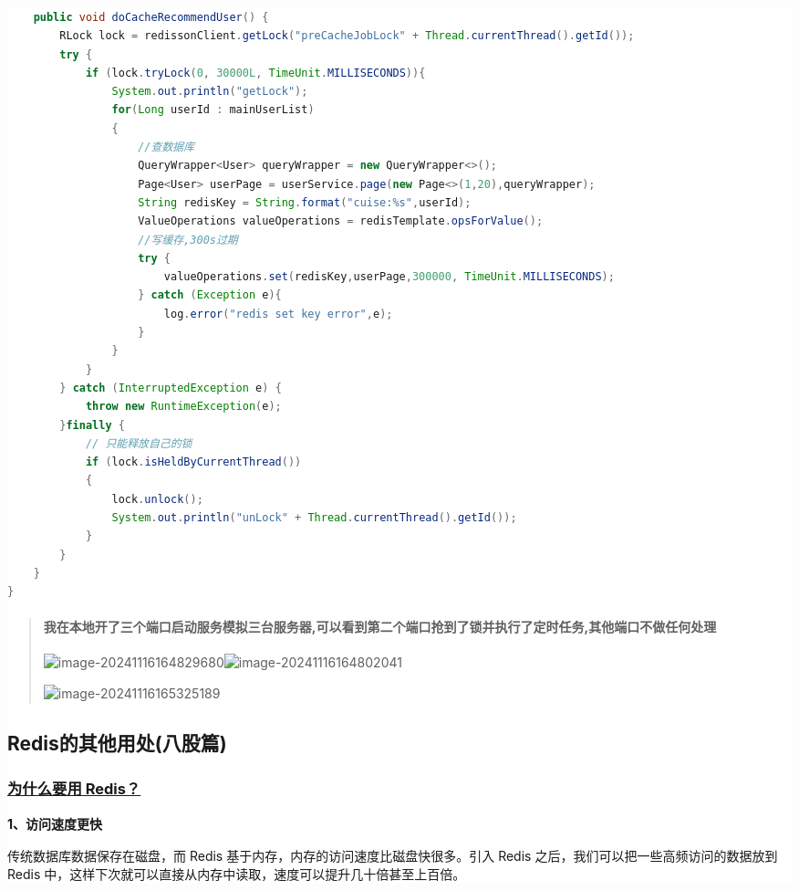 ```java
    public void doCacheRecommendUser() {
        RLock lock = redissonClient.getLock("preCacheJobLock" + Thread.currentThread().getId());
        try {
            if (lock.tryLock(0, 30000L, TimeUnit.MILLISECONDS)){
                System.out.println("getLock");
                for(Long userId : mainUserList)
                {
                    //查数据库
                    QueryWrapper<User> queryWrapper = new QueryWrapper<>();
                    Page<User> userPage = userService.page(new Page<>(1,20),queryWrapper);
                    String redisKey = String.format("cuise:%s",userId);
                    ValueOperations valueOperations = redisTemplate.opsForValue();
                    //写缓存,300s过期
                    try {
                        valueOperations.set(redisKey,userPage,300000, TimeUnit.MILLISECONDS);
                    } catch (Exception e){
                        log.error("redis set key error",e);
                    }
                }
            }
        } catch (InterruptedException e) {
            throw new RuntimeException(e);
        }finally {
            // 只能释放自己的锁
            if (lock.isHeldByCurrentThread())
            {
                lock.unlock();
                System.out.println("unLock" + Thread.currentThread().getId());
            }
        }
    }
}
```

>#### **我在本地开了三个端口启动服务模拟三台服务器,可以看到第二个端口抢到了锁并执行了定时任务,其他端口不做任何处理**
>
>![image-20241116164829680](https://jsd.onmicrosoft.cn/gh/cusie/resources/NoteImages/image-20241116164829680.png)![image-20241116164802041](https://jsd.onmicrosoft.cn/gh/cusie/resources/NoteImages/image-20241116164802041.png)
>
>![image-20241116165325189](https://jsd.onmicrosoft.cn/gh/cusie/resources/NoteImages/image-20241116165325189.png)



## Redis的其他用处(八股篇)

### [为什么要用 Redis？](#为什么要用-redis)

**1、访问速度更快**

传统数据库数据保存在磁盘，而 Redis 基于内存，内存的访问速度比磁盘快很多。引入 Redis 之后，我们可以把一些高频访问的数据放到 Redis 中，这样下次就可以直接从内存中读取，速度可以提升几十倍甚至上百倍。
